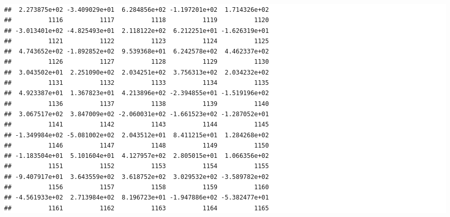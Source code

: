     ##  2.273875e+02 -3.409029e+01  6.284856e+02 -1.197201e+02  1.714326e+02 
    ##          1116          1117          1118          1119          1120 
    ## -3.013401e+02 -4.825493e+01  2.118122e+02  6.212251e+01 -1.626319e+01 
    ##          1121          1122          1123          1124          1125 
    ##  4.743652e+02 -1.892852e+02  9.539368e+01  6.242578e+02  4.462337e+02 
    ##          1126          1127          1128          1129          1130 
    ##  3.043502e+01  2.251090e+02  2.034251e+02  3.756313e+02  2.034232e+02 
    ##          1131          1132          1133          1134          1135 
    ##  4.923387e+01  1.367823e+01  4.213896e+02 -2.394855e+01 -1.519196e+02 
    ##          1136          1137          1138          1139          1140 
    ##  3.067517e+02  3.847009e+02 -2.060031e+02 -1.661523e+02 -1.287052e+01 
    ##          1141          1142          1143          1144          1145 
    ## -1.349984e+02 -5.081002e+02  2.043512e+01  8.411215e+01  1.284268e+02 
    ##          1146          1147          1148          1149          1150 
    ## -1.183504e+01  5.101604e+01  4.127957e+02  2.805015e+01  1.066356e+02 
    ##          1151          1152          1153          1154          1155 
    ## -9.407917e+01  3.643559e+02  3.618752e+02  3.029532e+02 -3.589782e+02 
    ##          1156          1157          1158          1159          1160 
    ## -4.561933e+02  2.713984e+02  8.196723e+01 -1.947886e+02 -5.382477e+01 
    ##          1161          1162          1163          1164          1165 
